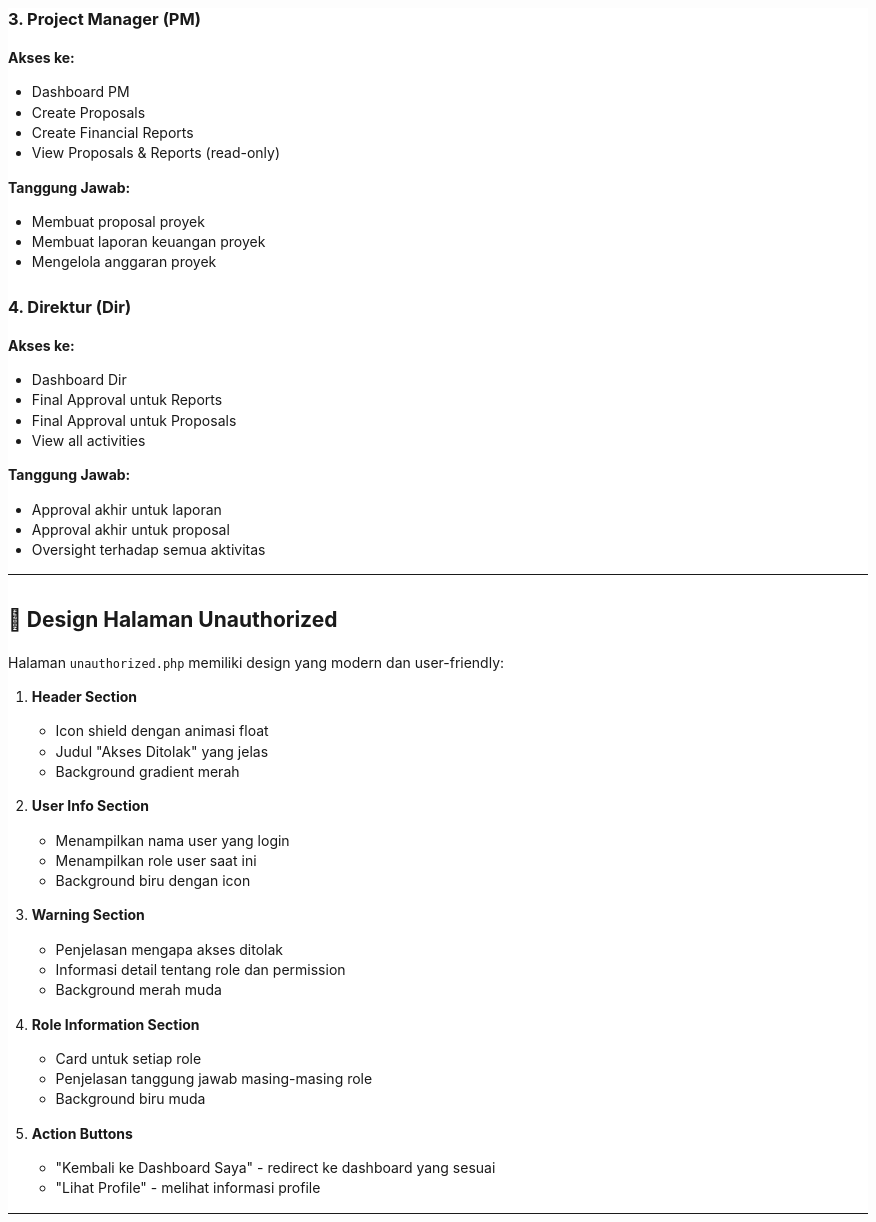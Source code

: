 ### 3. Project Manager (PM)
**Akses ke:**
- Dashboard PM
- Create Proposals
- Create Financial Reports
- View Proposals & Reports (read-only)

**Tanggung Jawab:**
- Membuat proposal proyek
- Membuat laporan keuangan proyek
- Mengelola anggaran proyek

### 4. Direktur (Dir)
**Akses ke:**
- Dashboard Dir
- Final Approval untuk Reports
- Final Approval untuk Proposals
- View all activities

**Tanggung Jawab:**
- Approval akhir untuk laporan
- Approval akhir untuk proposal
- Oversight terhadap semua aktivitas

---

## 🎨 Design Halaman Unauthorized

Halaman `unauthorized.php` memiliki design yang modern dan user-friendly:

1. **Header Section**
   - Icon shield dengan animasi float
   - Judul "Akses Ditolak" yang jelas
   - Background gradient merah

2. **User Info Section**
   - Menampilkan nama user yang login
   - Menampilkan role user saat ini
   - Background biru dengan icon

3. **Warning Section**
   - Penjelasan mengapa akses ditolak
   - Informasi detail tentang role dan permission
   - Background merah muda

4. **Role Information Section**
   - Card untuk setiap role
   - Penjelasan tanggung jawab masing-masing role
   - Background biru muda

5. **Action Buttons**
   - "Kembali ke Dashboard Saya" - redirect ke dashboard yang sesuai
   - "Lihat Profile" - melihat informasi profile

---